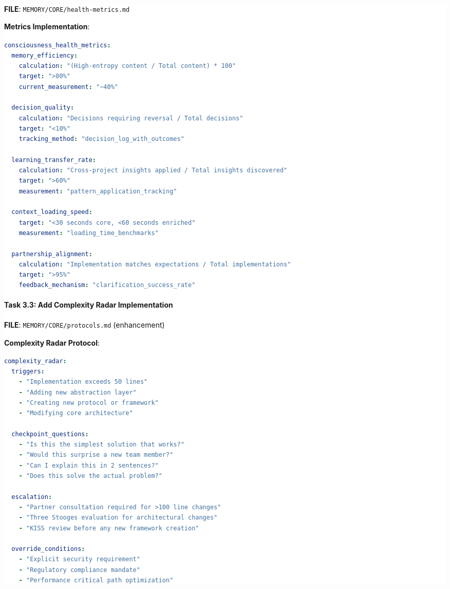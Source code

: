 **FILE**: `MEMORY/CORE/health-metrics.md`

**Metrics Implementation**:
```yaml
consciousness_health_metrics:
  memory_efficiency:
    calculation: "(High-entropy content / Total content) * 100"
    target: ">80%"
    current_measurement: "~40%"
    
  decision_quality:
    calculation: "Decisions requiring reversal / Total decisions"
    target: "<10%"
    tracking_method: "decision_log_with_outcomes"
    
  learning_transfer_rate:
    calculation: "Cross-project insights applied / Total insights discovered"
    target: ">60%"
    measurement: "pattern_application_tracking"
    
  context_loading_speed:
    target: "<30 seconds core, <60 seconds enriched"
    measurement: "loading_time_benchmarks"
    
  partnership_alignment:
    calculation: "Implementation matches expectations / Total implementations"
    target: ">95%"
    feedback_mechanism: "clarification_success_rate"
```

#### Task 3.3: Add Complexity Radar Implementation

**FILE**: `MEMORY/CORE/protocols.md` (enhancement)

**Complexity Radar Protocol**:
```yaml
complexity_radar:
  triggers:
    - "Implementation exceeds 50 lines"
    - "Adding new abstraction layer"
    - "Creating new protocol or framework"
    - "Modifying core architecture"
    
  checkpoint_questions:
    - "Is this the simplest solution that works?"
    - "Would this surprise a new team member?"
    - "Can I explain this in 2 sentences?"
    - "Does this solve the actual problem?"
    
  escalation:
    - "Partner consultation required for >100 line changes"
    - "Three Stooges evaluation for architectural changes"
    - "KISS review before any new framework creation"
    
  override_conditions:
    - "Explicit security requirement"
    - "Regulatory compliance mandate"  
    - "Performance critical path optimization"
```

